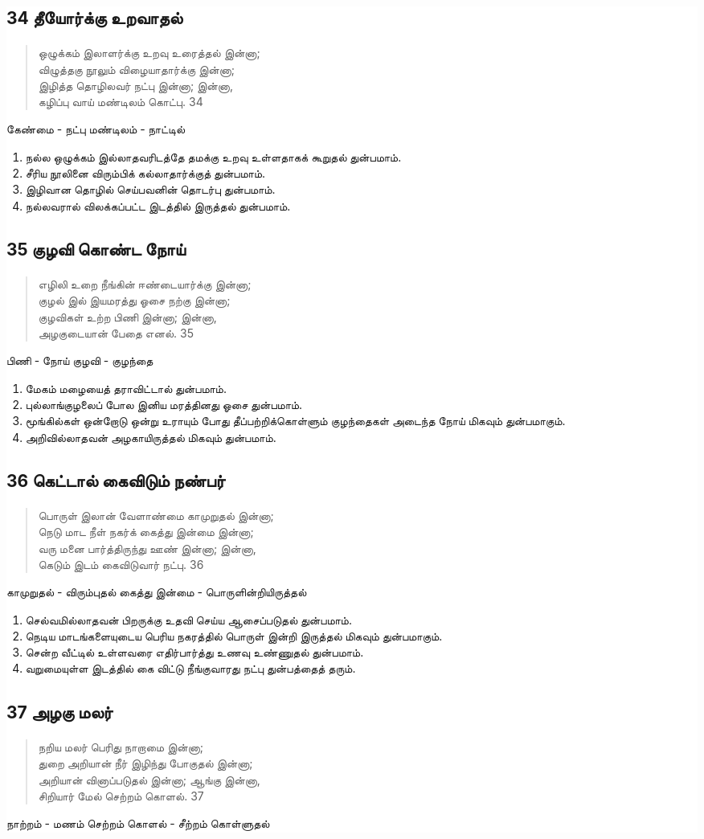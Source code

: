   
## 34 தீயோர்க்கு உறவாதல்  
  
> ஒழுக்கம் இலாளர்க்கு உறவு உரைத்தல் இன்னா;  
விழுத்தகு நூலும் விழையாதார்க்கு இன்னா;  
இழித்த தொழிலவர் நட்பு இன்னா; இன்னா,  
கழிப்பு வாய் மண்டிலம் கொட்பு. 34  
  
கேண்மை - நட்பு மண்டிலம் - நாட்டில்  
  
1. நல்ல ஒழுக்கம் இல்லாதவரிடத்தே தமக்கு உறவு உள்ளதாகக் கூறுதல் துன்பமாம்.  
1. சீரிய நூலினை விரும்பிக் கல்லாதார்க்குத் துன்பமாம்.  
1. இழிவான தொழில் செய்பவனின் தொடர்பு துன்பமாம்.  
1. நல்லவரால் விலக்கப்பட்ட இடத்தில் இருத்தல் துன்பமாம்.  
  
## 35 குழவி கொண்ட நோய்  
  
> எழிலி உறை நீங்கின் ஈண்டையார்க்கு இன்னா;  
குழல் இல் இயமரத்து ஓசை நற்கு இன்னா;  
குழவிகள் உற்ற பிணி இன்னா; இன்னா,  
அழகுடையான் பேதை எனல். 35  
  
பிணி - நோய் குழவி - குழந்தை  
  
1. மேகம் மழையைத் தராவிட்டால் துன்பமாம்.  
1. புல்லாங்குழலைப் போல இனிய மரத்தினது ஓசை துன்பமாம்.  
1. மூங்கில்கள் ஒன்றோடு ஒன்று உராயும் போது தீப்பற்றிக்கொள்ளும் குழந்தைகள் அடைந்த நோய் மிகவும் துன்பமாகும்.  
1. அறிவில்லாதவன் அழகாயிருத்தல் மிகவும் துன்பமாம்.  
  
  
## 36 கெட்டால் கைவிடும் நண்பர்  
  
> பொருள் இலான் வேளாண்மை காமுறுதல் இன்னா;  
நெடு மாட நீள் நகர்க் கைத்து இன்மை இன்னா;  
வரு மனை பார்த்திருந்து ஊண் இன்னா; இன்னா,  
கெடும் இடம் கைவிடுவார் நட்பு. 36  
  
காமுறுதல் - விரும்புதல் கைத்து இன்மை - பொருளின்றியிருத்தல்  
  
1. செல்வமில்லாதவன் பிறருக்கு உதவி செய்ய ஆசைப்படுதல் துன்பமாம்.  
1. நெடிய மாடங்களையுடைய பெரிய நகரத்தில் பொருள் இன்றி இருத்தல் மிகவும் துன்பமாகும்.  
1. சென்ற வீட்டில் உள்ளவரை எதிர்பார்த்து உணவு உண்ணுதல் துன்பமாம்.  
1. வறுமையுள்ள இடத்தில் கை விட்டு நீங்குவாரது நட்பு துன்பத்தைத் தரும்.  
  
  
## 37 அழகு மலர்  
  
> நறிய மலர் பெரிது நாறாமை இன்னா;  
துறை அறியான் நீர் இழிந்து போகுதல் இன்னா;  
அறியான் வினாப்படுதல் இன்னா; ஆங்கு இன்னா,  
சிறியார் மேல் செற்றம் கொளல். 37  
  
நாற்றம் - மணம் செற்றம் கொளல் - சீற்றம் கொள்ளுதல்  
  